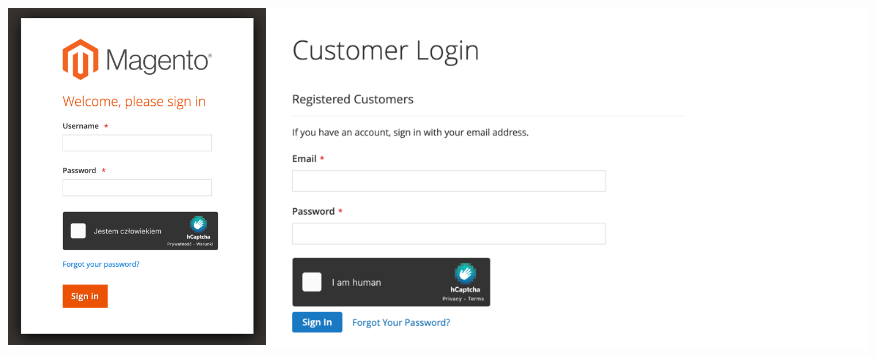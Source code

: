 <img alt="Admin Login" src="docs/img/admin_login.png" width="30%"> <img alt="Login" src="docs/img/login.png" width="50%">
